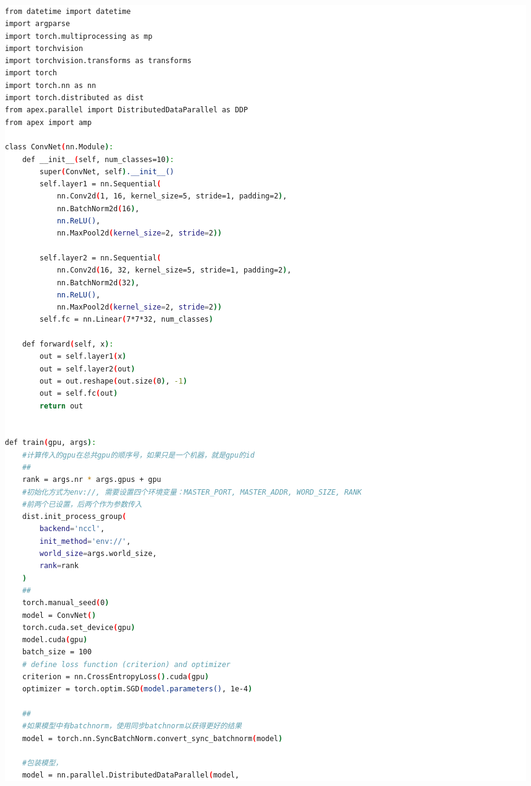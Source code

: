 ``` bash
from datetime import datetime
import argparse
import torch.multiprocessing as mp
import torchvision
import torchvision.transforms as transforms
import torch
import torch.nn as nn
import torch.distributed as dist
from apex.parallel import DistributedDataParallel as DDP
from apex import amp

class ConvNet(nn.Module):
    def __init__(self, num_classes=10):
        super(ConvNet, self).__init__()
        self.layer1 = nn.Sequential(
            nn.Conv2d(1, 16, kernel_size=5, stride=1, padding=2),
            nn.BatchNorm2d(16),
            nn.ReLU(),
            nn.MaxPool2d(kernel_size=2, stride=2))
                
        self.layer2 = nn.Sequential(
            nn.Conv2d(16, 32, kernel_size=5, stride=1, padding=2),
            nn.BatchNorm2d(32),
            nn.ReLU(),
            nn.MaxPool2d(kernel_size=2, stride=2))
        self.fc = nn.Linear(7*7*32, num_classes)

    def forward(self, x):
        out = self.layer1(x)
        out = self.layer2(out)
        out = out.reshape(out.size(0), -1)
        out = self.fc(out)
        return out


def train(gpu, args):
    #计算传入的gpu在总共gpu的顺序号，如果只是一个机器，就是gpu的id
    ##
    rank = args.nr * args.gpus + gpu                              
    #初始化方式为env://, 需要设置四个环境变量：MASTER_PORT, MASTER_ADDR, WORD_SIZE, RANK
    #前两个已设置，后两个作为参数传入
    dist.init_process_group(                                   
        backend='nccl',                                         
        init_method='env://',                                   
        world_size=args.world_size,                              
        rank=rank                                               
    )
    ##
    torch.manual_seed(0)
    model = ConvNet()
    torch.cuda.set_device(gpu)
    model.cuda(gpu)
    batch_size = 100
    # define loss function (criterion) and optimizer
    criterion = nn.CrossEntropyLoss().cuda(gpu)
    optimizer = torch.optim.SGD(model.parameters(), 1e-4)

    ##	
    #如果模型中有batchnorm，使用同步batchnorm以获得更好的结果
    model = torch.nn.SyncBatchNorm.convert_sync_batchnorm(model)      

    #包装模型，
    model = nn.parallel.DistributedDataParallel(model,
```